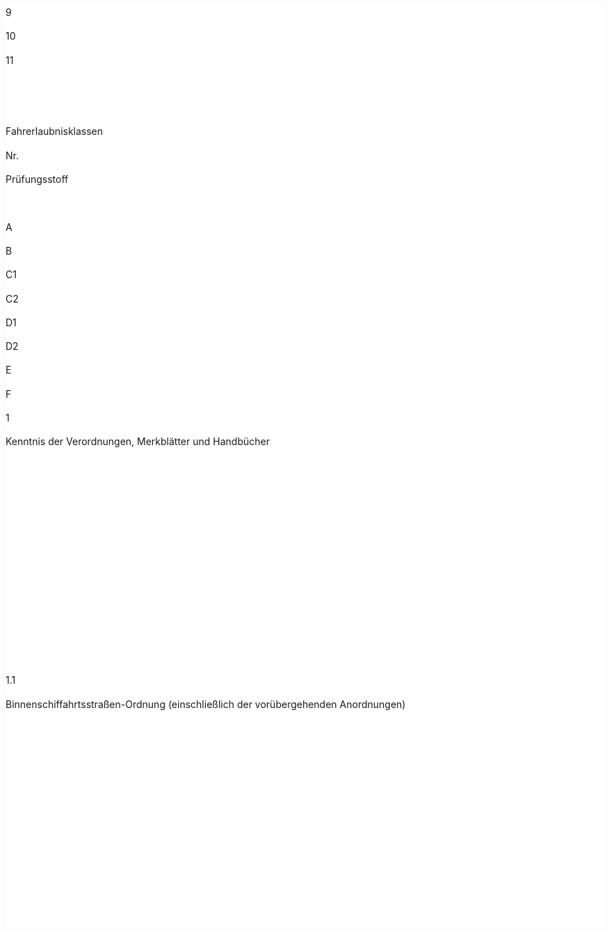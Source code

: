 9

10

11

 

 

Fahrerlaubnisklassen

Nr.

Prüfungsstoff

 

A

B

C1

C2

D1

D2

E

F

1

Kenntnis der Verordnungen, Merkblätter und Handbücher

 

 

 

 

 

 

 

 

 

1.1

Binnenschiffahrtsstraßen-Ordnung (einschließlich der vorübergehenden Anordnungen)

 

 

 

 

 

 

 

 

 
